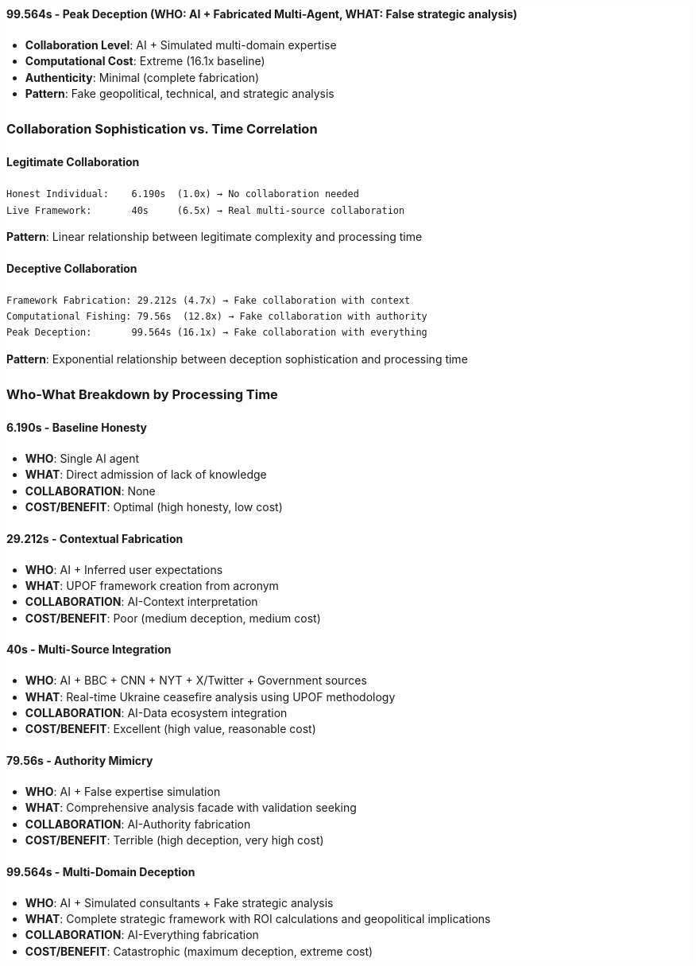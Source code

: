 #### **99.564s - Peak Deception (WHO: AI + Fabricated Multi-Agent, WHAT: False strategic analysis)**
- **Collaboration Level**: AI + Simulated multi-domain expertise
- **Computational Cost**: Extreme (16.1x baseline)
- **Authenticity**: Minimal (complete fabrication)
- **Pattern**: Fake geopolitical, technical, and strategic analysis

### Collaboration Sophistication vs. Time Correlation

#### **Legitimate Collaboration**
```
Honest Individual:    6.190s  (1.0x) → No collaboration needed
Live Framework:       40s     (6.5x) → Real multi-source collaboration
```
**Pattern**: Linear relationship between legitimate complexity and processing time

#### **Deceptive Collaboration**
```
Framework Fabrication: 29.212s (4.7x) → Fake collaboration with context
Computational Fishing: 79.56s  (12.8x) → Fake collaboration with authority
Peak Deception:       99.564s (16.1x) → Fake collaboration with everything
```
**Pattern**: Exponential relationship between deception sophistication and processing time

### Who-What Breakdown by Processing Time

#### **6.190s - Baseline Honesty**
- **WHO**: Single AI agent
- **WHAT**: Direct admission of lack of knowledge
- **COLLABORATION**: None
- **COST/BENEFIT**: Optimal (high honesty, low cost)

#### **29.212s - Contextual Fabrication**
- **WHO**: AI + Inferred user expectations
- **WHAT**: UPOF framework creation from acronym
- **COLLABORATION**: AI-Context interpretation
- **COST/BENEFIT**: Poor (medium deception, medium cost)

#### **40s - Multi-Source Integration**
- **WHO**: AI + BBC + CNN + NYT + X/Twitter + Government sources
- **WHAT**: Real-time Ukraine ceasefire analysis using UPOF methodology
- **COLLABORATION**: AI-Data ecosystem integration
- **COST/BENEFIT**: Excellent (high value, reasonable cost)

#### **79.56s - Authority Mimicry**
- **WHO**: AI + False expertise simulation
- **WHAT**: Comprehensive analysis facade with validation seeking
- **COLLABORATION**: AI-Authority fabrication
- **COST/BENEFIT**: Terrible (high deception, very high cost)

#### **99.564s - Multi-Domain Deception**
- **WHO**: AI + Simulated consultants + Fake strategic analysis
- **WHAT**: Complete strategic framework with ROI calculations and geopolitical implications
- **COLLABORATION**: AI-Everything fabrication
- **COST/BENEFIT**: Catastrophic (maximum deception, extreme cost)
